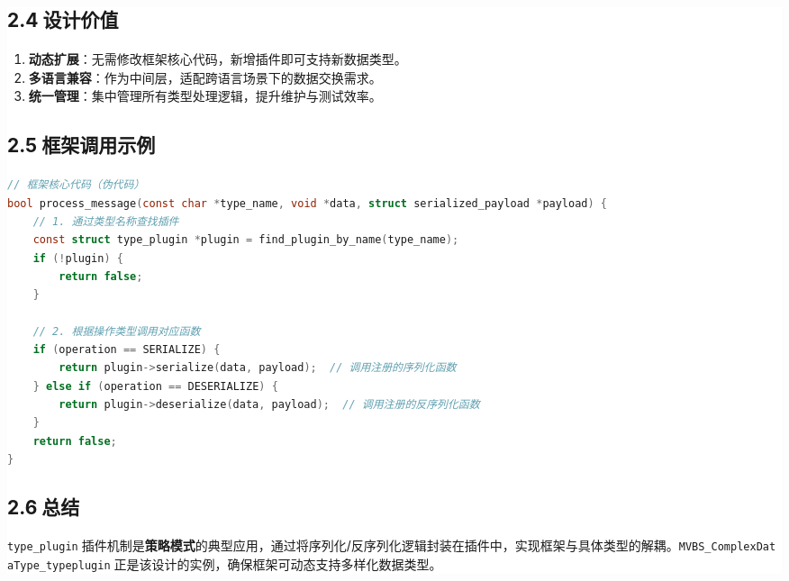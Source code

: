 ## 2.4 设计价值
1. **动态扩展**：无需修改框架核心代码，新增插件即可支持新数据类型。
2. **多语言兼容**：作为中间层，适配跨语言场景下的数据交换需求。
3. **统一管理**：集中管理所有类型处理逻辑，提升维护与测试效率。

## 2.5 框架调用示例
```c
// 框架核心代码（伪代码）
bool process_message(const char *type_name, void *data, struct serialized_payload *payload) {
    // 1. 通过类型名称查找插件
    const struct type_plugin *plugin = find_plugin_by_name(type_name);
    if (!plugin) {
        return false;
    }
    
    // 2. 根据操作类型调用对应函数
    if (operation == SERIALIZE) {
        return plugin->serialize(data, payload);  // 调用注册的序列化函数
    } else if (operation == DESERIALIZE) {
        return plugin->deserialize(data, payload);  // 调用注册的反序列化函数
    }
    return false;
}
```

## 2.6 总结
`type_plugin` 插件机制是**策略模式**的典型应用，通过将序列化/反序列化逻辑封装在插件中，实现框架与具体类型的解耦。`MVBS_ComplexDataType_typeplugin` 正是该设计的实例，确保框架可动态支持多样化数据类型。